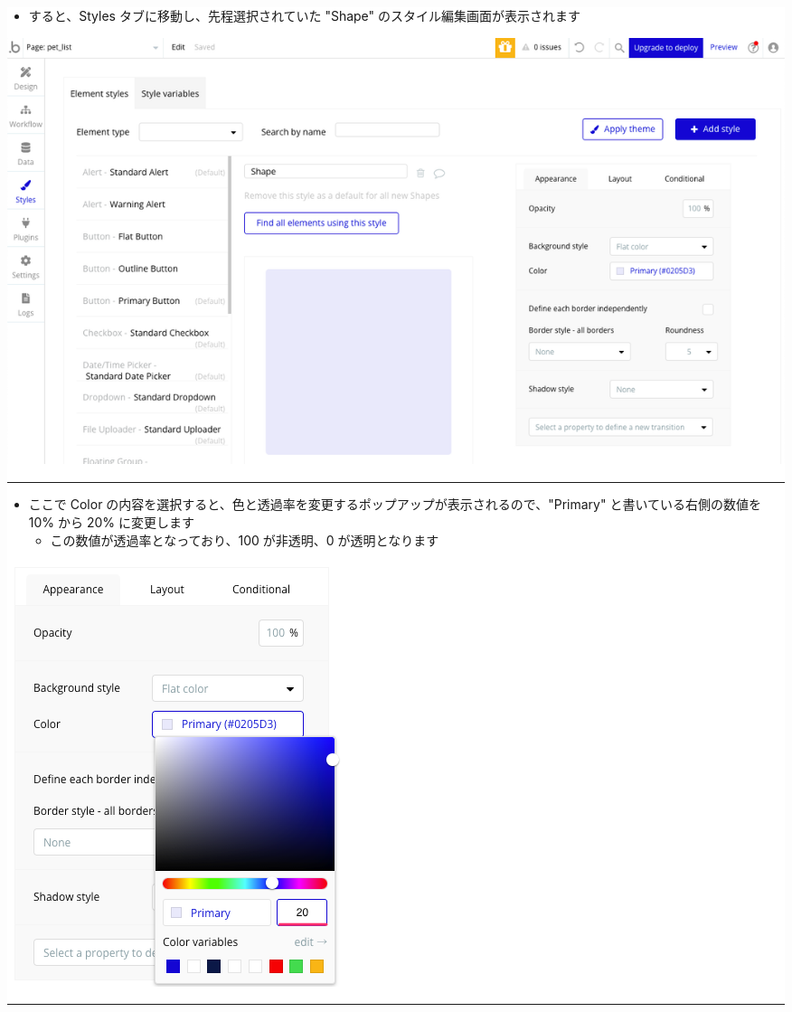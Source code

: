 - すると、Styles タブに移動し、先程選択されていた "Shape" のスタイル編集画面が表示されます

![w:1000px](images/2023-11-02-01-41-13.png)

---

- ここで Color の内容を選択すると、色と透過率を変更するポップアップが表示されるので、"Primary" と書いている右側の数値を 10% から 20% に変更します
  - この数値が透過率となっており、100 が非透明、0 が透明となります

![bg right w:500px](images/2023-11-02-01-42-28.png)

---